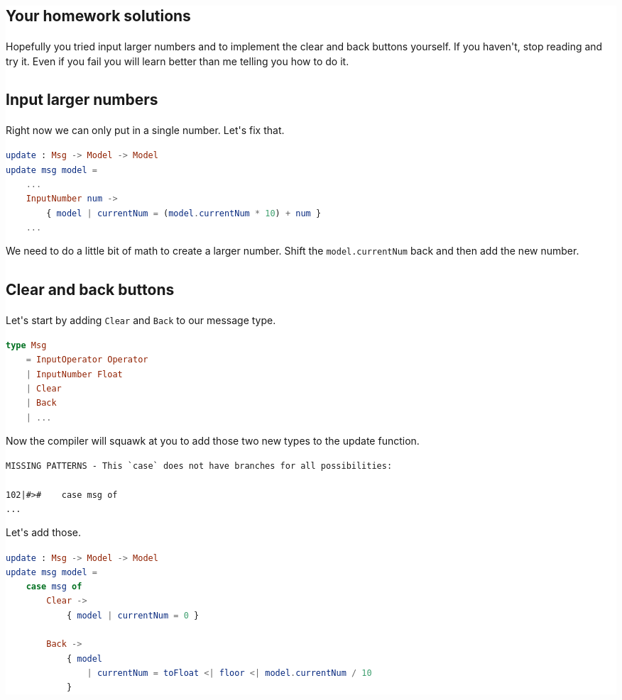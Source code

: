 ## Your homework solutions

Hopefully you tried input larger numbers and to implement the clear and back buttons yourself. If you haven't, stop reading and try it. Even if you fail you will learn better than me telling you how to do it.

## Input larger numbers

Right now we can only put in a single number. Let's fix that.

```elm
update : Msg -> Model -> Model
update msg model =
    ...
    InputNumber num ->
        { model | currentNum = (model.currentNum * 10) + num }
    ...
```

We need to do a little bit of math to create a larger number. Shift the `model.currentNum` back and then add the new number.

## Clear and back buttons

Let's start by adding `Clear` and `Back` to our message type.

```elm
type Msg
    = InputOperator Operator
    | InputNumber Float
    | Clear
    | Back
    | ...
```

Now the compiler will squawk at you to add those two new types to the update function.

```txt
MISSING PATTERNS - This `case` does not have branches for all possibilities:

102|#>#    case msg of
...
```

Let's add those.

```elm
update : Msg -> Model -> Model
update msg model =
    case msg of
        Clear ->
            { model | currentNum = 0 }

        Back ->
            { model
                | currentNum = toFloat <| floor <| model.currentNum / 10
            }
```

